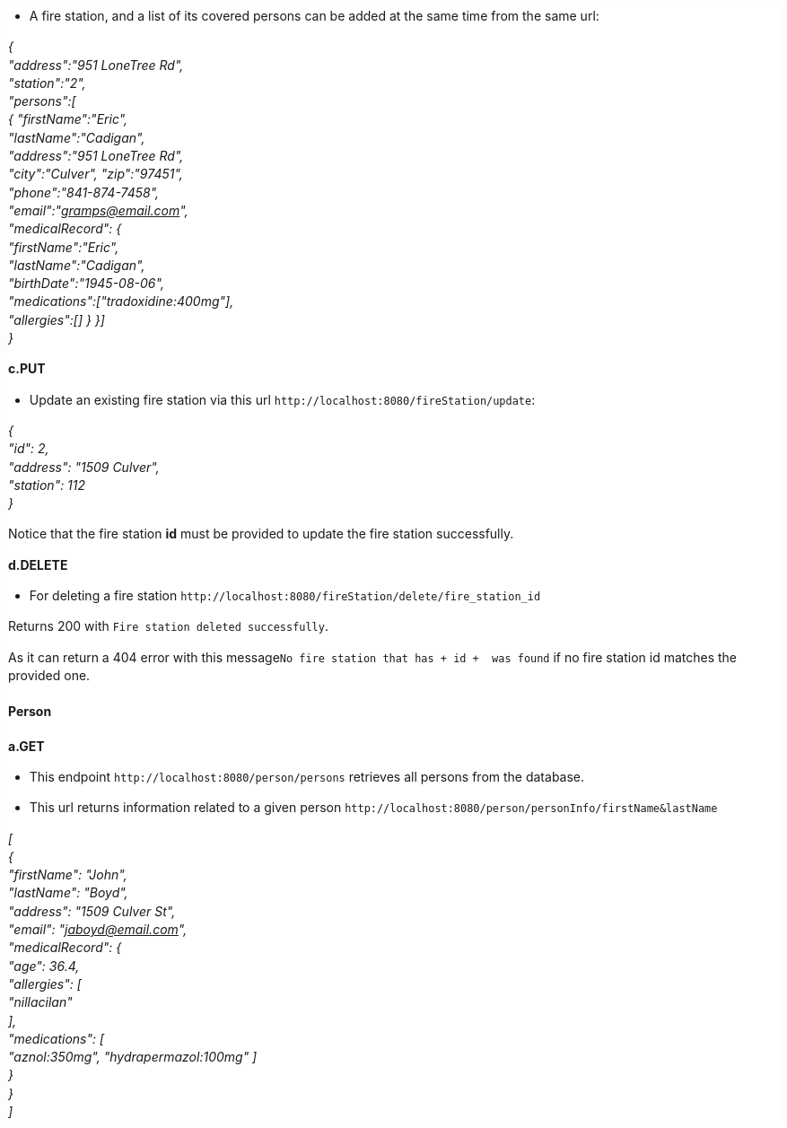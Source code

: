 - A fire station, and a list of its covered persons can be added at the same time from the same url:

_{  
"address":"951 LoneTree Rd",  
"station":"2",  
    "persons":[  
    { "firstName":"Eric",  
    "lastName":"Cadigan",  
    "address":"951 LoneTree Rd",  
    "city":"Culver", "zip":"97451",  
    "phone":"841-874-7458",  
    "email":"gramps@email.com",  
    "medicalRecord": {  
    "firstName":"Eric",  
    "lastName":"Cadigan",  
    "birthDate":"1945-08-06",  
    "medications":["tradoxidine:400mg"],  
    "allergies":[] } }]  
}_


**c.PUT**

- Update an existing fire station via this url `http://localhost:8080/fireStation/update`:

 _{  
     "id": 2,  
     "address": "1509 Culver",  
     "station": 112  
 }_  
 
Notice that the fire station **id** must be provided to update the fire station successfully.

**d.DELETE**

- For deleting a fire station `http://localhost:8080/fireStation/delete/fire_station_id`

Returns 200 with `Fire station deleted successfully`.

As it can return a 404 error with this message`No fire station that has + id +  was found` 
if no fire station id matches the provided one.

#### **Person**

**a.GET**

- This endpoint `http://localhost:8080/person/persons` retrieves all persons from the database.

- This url returns information related to a given person `http://localhost:8080/person/personInfo/firstName&lastName`

_[  
    {  
        "firstName": "John",  
        "lastName": "Boyd",  
        "address": "1509 Culver St",  
        "email": "jaboyd@email.com",  
        "medicalRecord": {  
            "age": 36.4,  
            "allergies": [  
                "nillacilan"  
            ],  
            "medications": [  
                "aznol:350mg",
                "hydrapermazol:100mg"
            ]  
        }  
    }  
]_  